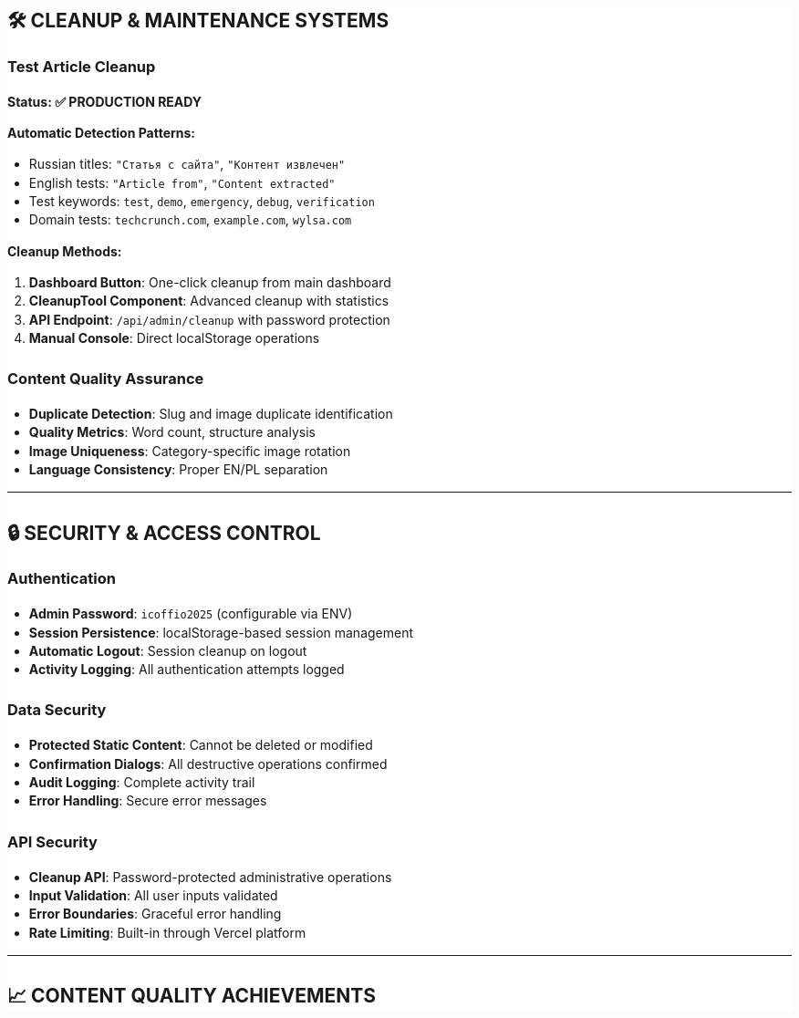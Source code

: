 
## 🛠️ CLEANUP & MAINTENANCE SYSTEMS

### **Test Article Cleanup**
**Status: ✅ PRODUCTION READY**

**Automatic Detection Patterns:**
- Russian titles: `"Статья с сайта"`, `"Контент извлечен"`
- English tests: `"Article from"`, `"Content extracted"`
- Test keywords: `test`, `demo`, `emergency`, `debug`, `verification`
- Domain tests: `techcrunch.com`, `example.com`, `wylsa.com`

**Cleanup Methods:**
1. **Dashboard Button**: One-click cleanup from main dashboard
2. **CleanupTool Component**: Advanced cleanup with statistics
3. **API Endpoint**: `/api/admin/cleanup` with password protection
4. **Manual Console**: Direct localStorage operations

### **Content Quality Assurance**
- **Duplicate Detection**: Slug and image duplicate identification
- **Quality Metrics**: Word count, structure analysis
- **Image Uniqueness**: Category-specific image rotation
- **Language Consistency**: Proper EN/PL separation

---

## 🔒 SECURITY & ACCESS CONTROL

### **Authentication**
- **Admin Password**: `icoffio2025` (configurable via ENV)
- **Session Persistence**: localStorage-based session management
- **Automatic Logout**: Session cleanup on logout
- **Activity Logging**: All authentication attempts logged

### **Data Security**
- **Protected Static Content**: Cannot be deleted or modified
- **Confirmation Dialogs**: All destructive operations confirmed
- **Audit Logging**: Complete activity trail
- **Error Handling**: Secure error messages

### **API Security**
- **Cleanup API**: Password-protected administrative operations
- **Input Validation**: All user inputs validated
- **Error Boundaries**: Graceful error handling
- **Rate Limiting**: Built-in through Vercel platform

---

## 📈 CONTENT QUALITY ACHIEVEMENTS

